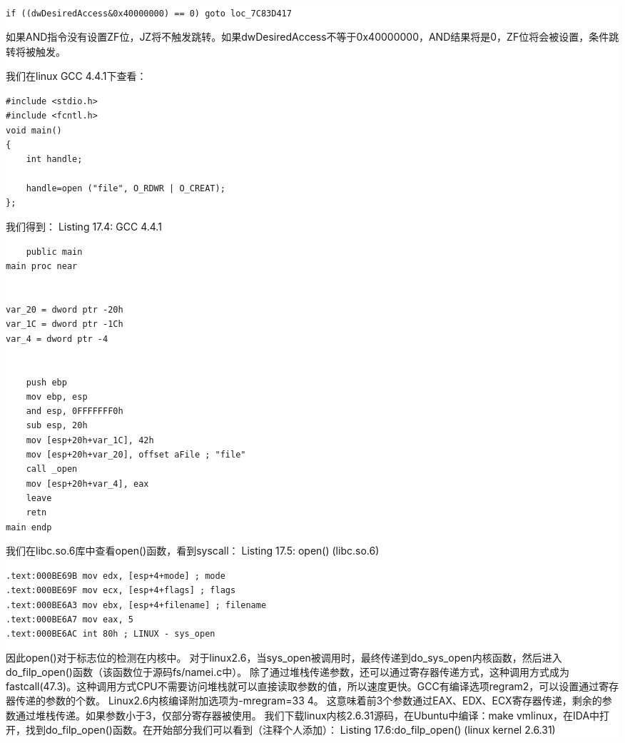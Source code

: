 `if ((dwDesiredAccess&0x40000000) == 0) goto loc_7C83D417`

如果AND指令没有设置ZF位，JZ将不触发跳转。如果dwDesiredAccess不等于0x40000000，AND结果将是0，ZF位将会被设置，条件跳转将被触发。

我们在linux GCC 4.4.1下查看：

```
#include <stdio.h>
#include <fcntl.h>
void main()
{
    int handle;

    handle=open ("file", O_RDWR | O_CREAT);
};
```

我们得到： Listing 17.4: GCC 4.4.1

```
    public main
main proc near
 
 
var_20 = dword ptr -20h
var_1C = dword ptr -1Ch
var_4 = dword ptr -4
 
 
    push ebp
    mov ebp, esp
    and esp, 0FFFFFFF0h
    sub esp, 20h
    mov [esp+20h+var_1C], 42h
    mov [esp+20h+var_20], offset aFile ; "file"
    call _open
    mov [esp+20h+var_4], eax
    leave
    retn
main endp
```

我们在libc.so.6库中查看open()函数，看到syscall： Listing 17.5: open() (libc.so.6)

```
.text:000BE69B mov edx, [esp+4+mode] ; mode
.text:000BE69F mov ecx, [esp+4+flags] ; flags
.text:000BE6A3 mov ebx, [esp+4+filename] ; filename
.text:000BE6A7 mov eax, 5
.text:000BE6AC int 80h ; LINUX - sys_open
```

因此open()对于标志位的检测在内核中。 对于linux2.6，当sys_open被调用时，最终传递到do_sys_open内核函数，然后进入do_filp_open()函数（该函数位于源码fs/namei.c中）。 除了通过堆栈传递参数，还可以通过寄存器传递方式，这种调用方式成为fastcall(47.3)。这种调用方式CPU不需要访问堆栈就可以直接读取参数的值，所以速度更快。GCC有编译选项regram2，可以设置通过寄存器传递的参数的个数。 Linux2.6内核编译附加选项为-mregram=33 4。 这意味着前3个参数通过EAX、EDX、ECX寄存器传递，剩余的参数通过堆栈传递。如果参数小于3，仅部分寄存器被使用。 我们下载linux内核2.6.31源码，在Ubuntu中编译：make vmlinux，在IDA中打开，找到do_filp_open()函数。在开始部分我们可以看到（注释个人添加）： Listing 17.6:do_filp_open() (linux kernel 2.6.31)
